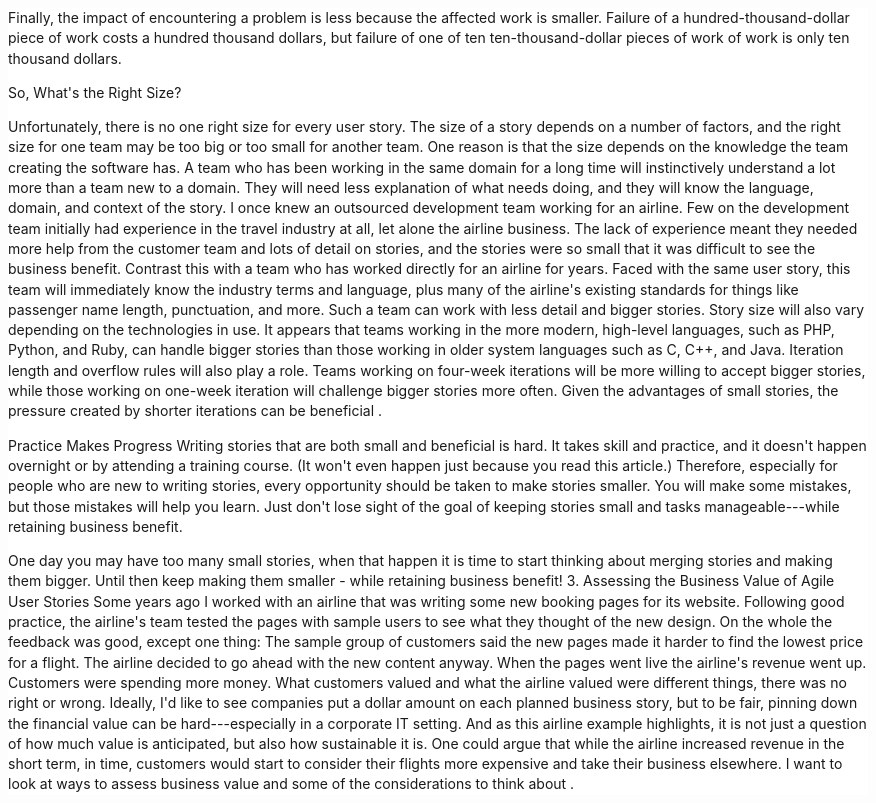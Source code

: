  Finally, the impact of encountering a problem is less because the affected work is smaller. Failure of a hundred-thousand-dollar piece of work costs a hundred thousand dollars, but failure of one of ten ten-thousand-dollar pieces of work of work is only ten thousand dollars.

So, What's the Right Size?

 Unfortunately, there is no one right size for every user story. The size of a story depends on a number of factors, and the right size for one team may be too big or too small for another team.
 One reason is that the size depends on the knowledge the team creating the software has. A team who has been working in the same domain for a long time will instinctively understand a lot more than a team new to a domain. They will need less explanation of what needs doing, and they will know the language, domain, and context of the story.
 I once knew an outsourced development team working for an airline. Few on the development team initially had experience in the travel industry at all, let alone the airline business. The lack of experience meant they needed more help from the customer team and lots of detail on stories, and the stories were so small that it was difficult to see the business benefit.
 Contrast this with a team who has worked directly for an airline for years. Faced with the same user story, this team will immediately know the industry terms and language, plus many of the airline's existing standards for things like passenger name length, punctuation, and more. Such a team can work with less detail and bigger stories.
 Story size will also vary depending on the technologies in use. It appears that teams working in the more modern, high-level languages, such as PHP, Python, and Ruby, can handle bigger stories than those working in older system languages such as C, C++, and Java.
 Iteration length and overflow rules will also play a role. Teams working on four-week iterations will be more willing to accept bigger stories, while those working on one-week iteration will challenge bigger stories more often. Given the advantages of small stories, the pressure created by shorter iterations can be beneficial .

Practice Makes Progress Writing stories that are both small and beneficial is hard. It takes skill and practice, and it doesn't happen overnight or by attending a training course. (It won't even happen just because you read this article.) Therefore, especially for people who are new to writing stories, every opportunity should be taken to make stories smaller. You will make some mistakes, but those mistakes will help you learn. Just don't lose sight of the goal of keeping stories small and tasks manageable---while retaining business benefit.

 One day you may have too many small stories, when that happen it is time to start thinking about merging stories and making them bigger. Until then keep making them smaller - while retaining business benefit!
   3. Assessing the Business Value of Agile User Stories
 Some years ago I worked with an airline that was writing some new booking pages for its website. Following good practice, the airline's team tested the pages with sample users to see what they thought of the new design. On the whole the feedback was good, except one thing: The sample group of customers said the new pages made it harder to find the lowest price for a flight. The airline decided to go ahead with the new content anyway.
 When the pages went live the airline's revenue went up. Customers were spending more money. What customers valued and what the airline valued were different things, there was no right or wrong.
 Ideally, I'd like to see companies put a dollar amount on each planned business story, but to be fair, pinning down the financial value can be hard---especially in a corporate IT setting. And as this airline example highlights, it is not just a question of how much value is anticipated, but also how sustainable it is. One could argue that while the airline increased revenue in the short term, in time, customers would start to consider their flights more expensive and take their business elsewhere.
 I want to look at ways to assess business value and some of the considerations to think about .
